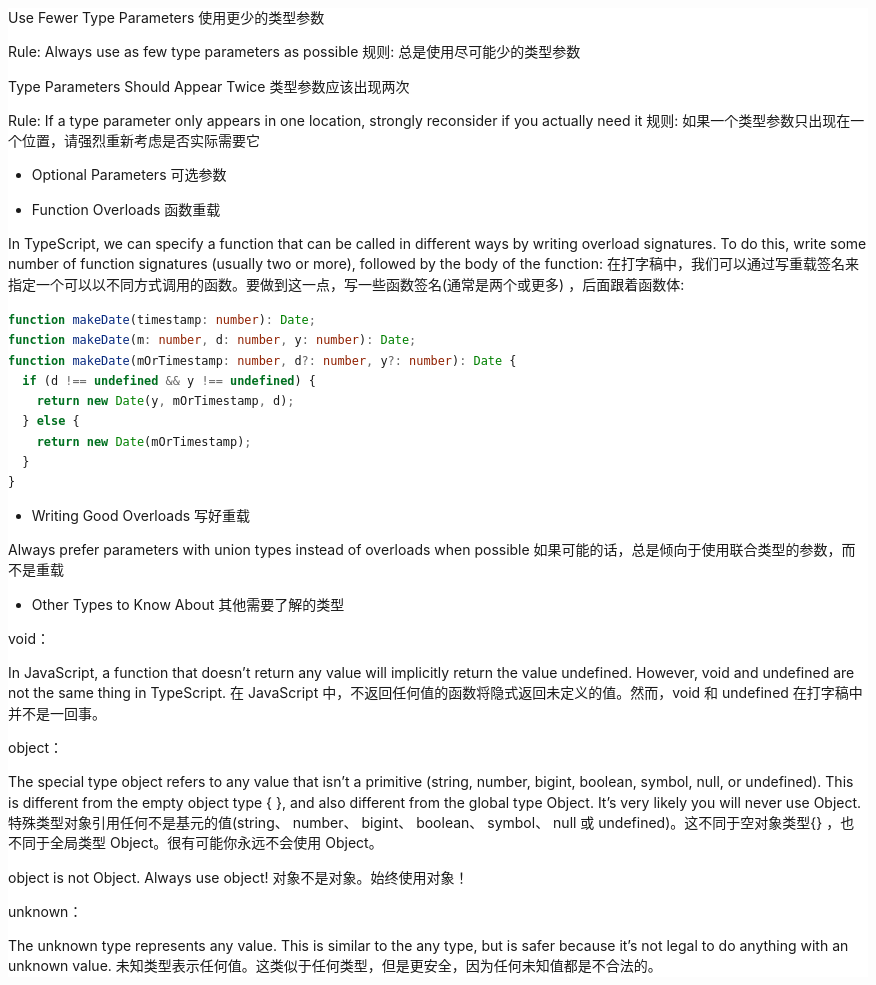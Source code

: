 Use Fewer Type Parameters 使用更少的类型参数

Rule: Always use as few type parameters as possible
规则: 总是使用尽可能少的类型参数

Type Parameters Should Appear Twice 类型参数应该出现两次

Rule: If a type parameter only appears in one location, strongly reconsider if you actually need it
规则: 如果一个类型参数只出现在一个位置，请强烈重新考虑是否实际需要它

- Optional Parameters 可选参数

- Function Overloads 函数重载

In TypeScript, we can specify a function that can be called in different ways by writing overload signatures. To do this, write some number of function signatures (usually two or more), followed by the body of the function:
在打字稿中，我们可以通过写重载签名来指定一个可以以不同方式调用的函数。要做到这一点，写一些函数签名(通常是两个或更多) ，后面跟着函数体:

```ts
function makeDate(timestamp: number): Date;
function makeDate(m: number, d: number, y: number): Date;
function makeDate(mOrTimestamp: number, d?: number, y?: number): Date {
  if (d !== undefined && y !== undefined) {
    return new Date(y, mOrTimestamp, d);
  } else {
    return new Date(mOrTimestamp);
  }
}
```

- Writing Good Overloads 写好重载

Always prefer parameters with union types instead of overloads when possible
如果可能的话，总是倾向于使用联合类型的参数，而不是重载

- Other Types to Know About 其他需要了解的类型

void：

In JavaScript, a function that doesn’t return any value will implicitly return the value undefined. However, void and undefined are not the same thing in TypeScript. 
在 JavaScript 中，不返回任何值的函数将隐式返回未定义的值。然而，void 和 undefined 在打字稿中并不是一回事。

object：

The special type object refers to any value that isn’t a primitive (string, number, bigint, boolean, symbol, null, or undefined). This is different from the empty object type { }, and also different from the global type Object. It’s very likely you will never use Object.
特殊类型对象引用任何不是基元的值(string、 number、 bigint、 boolean、 symbol、 null 或 undefined)。这不同于空对象类型{} ，也不同于全局类型 Object。很有可能你永远不会使用 Object。

object is not Object. Always use object!
对象不是对象。始终使用对象！

unknown：

The unknown type represents any value. This is similar to the any type, but is safer because it’s not legal to do anything with an unknown value.
未知类型表示任何值。这类似于任何类型，但是更安全，因为任何未知值都是不合法的。
